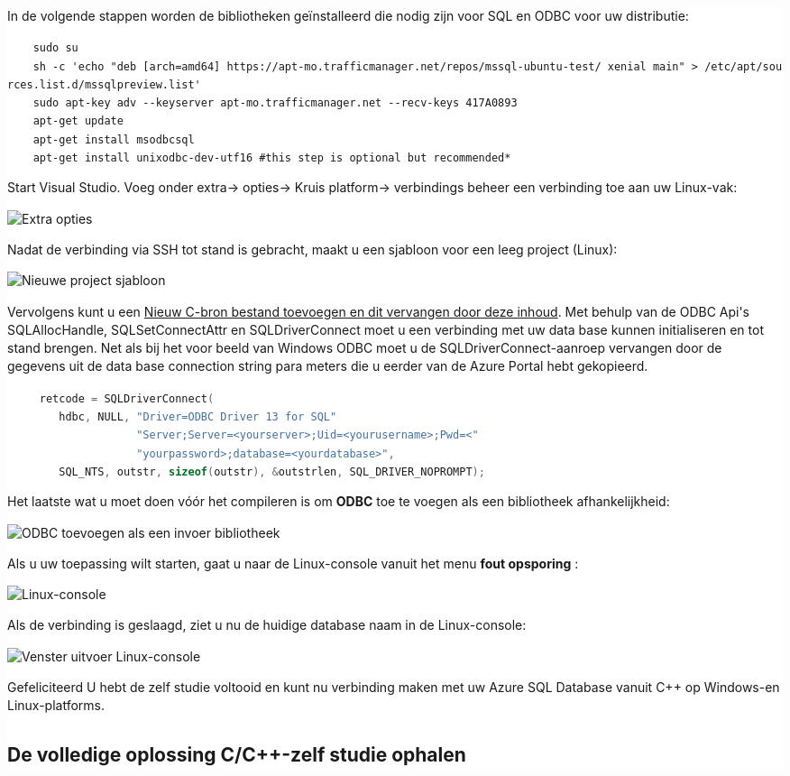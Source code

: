 In de volgende stappen worden de bibliotheken geïnstalleerd die nodig zijn voor SQL en ODBC voor uw distributie:

```console
    sudo su
    sh -c 'echo "deb [arch=amd64] https://apt-mo.trafficmanager.net/repos/mssql-ubuntu-test/ xenial main" > /etc/apt/sources.list.d/mssqlpreview.list'
    sudo apt-key adv --keyserver apt-mo.trafficmanager.net --recv-keys 417A0893
    apt-get update
    apt-get install msodbcsql
    apt-get install unixodbc-dev-utf16 #this step is optional but recommended*
```

Start Visual Studio. Voeg onder extra-> opties-> Kruis platform-> verbindings beheer een verbinding toe aan uw Linux-vak:

![Extra opties](./media/develop-cplusplus-simple/tools.png)

Nadat de verbinding via SSH tot stand is gebracht, maakt u een sjabloon voor een leeg project (Linux):

![Nieuwe project sjabloon](./media/develop-cplusplus-simple/template.png)

Vervolgens kunt u een [Nieuw C-bron bestand toevoegen en dit vervangen door deze inhoud](https://github.com/Microsoft/VCSamples/blob/master/VC2015Samples/ODBC%20database%20sample%20%28linux%29/odbcconnector/odbcconnector.c). Met behulp van de ODBC Api's SQLAllocHandle, SQLSetConnectAttr en SQLDriverConnect moet u een verbinding met uw data base kunnen initialiseren en tot stand brengen.
Net als bij het voor beeld van Windows ODBC moet u de SQLDriverConnect-aanroep vervangen door de gegevens uit de data base connection string para meters die u eerder van de Azure Portal hebt gekopieerd.

```c
     retcode = SQLDriverConnect(
        hdbc, NULL, "Driver=ODBC Driver 13 for SQL"
                    "Server;Server=<yourserver>;Uid=<yourusername>;Pwd=<"
                    "yourpassword>;database=<yourdatabase>",
        SQL_NTS, outstr, sizeof(outstr), &outstrlen, SQL_DRIVER_NOPROMPT);
```

Het laatste wat u moet doen vóór het compileren is om **ODBC** toe te voegen als een bibliotheek afhankelijkheid:

![ODBC toevoegen als een invoer bibliotheek](./media/develop-cplusplus-simple/lib.png)

Als u uw toepassing wilt starten, gaat u naar de Linux-console vanuit het menu **fout opsporing** :

![Linux-console](./media/develop-cplusplus-simple/linuxconsole.png)

Als de verbinding is geslaagd, ziet u nu de huidige database naam in de Linux-console:

![Venster uitvoer Linux-console](./media/develop-cplusplus-simple/linuxconsolewindow.png)

Gefeliciteerd U hebt de zelf studie voltooid en kunt nu verbinding maken met uw Azure SQL Database vanuit C++ op Windows-en Linux-platforms.

## <a name="get-the-complete-cc-tutorial-solution"></a><a id="GetSolution"></a>De volledige oplossing C/C++-zelf studie ophalen
